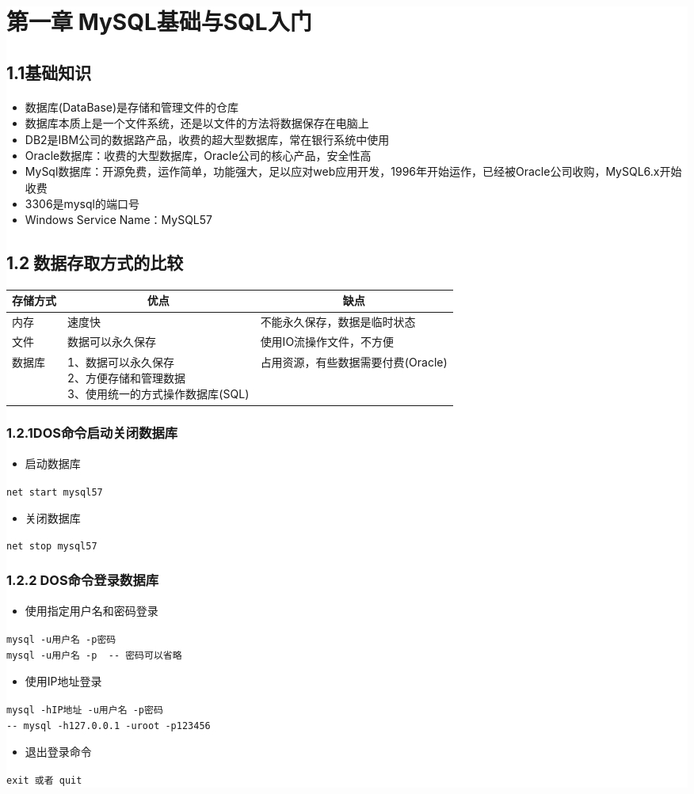 # 第一章 MySQL基础与SQL入门

## 1.1基础知识

* 数据库(DataBase)是存储和管理文件的仓库
* 数据库本质上是一个文件系统，还是以文件的方法将数据保存在电脑上
* DB2是IBM公司的数据路产品，收费的超大型数据库，常在银行系统中使用
* Oracle数据库：收费的大型数据库，Oracle公司的核心产品，安全性高
* MySql数据库：开源免费，运作简单，功能强大，足以应对web应用开发，1996年开始运作，已经被Oracle公司收购，MySQL6.x开始收费
* 3306是mysql的端口号
* Windows Service Name：MySQL57

## 1.2 数据存取方式的比较

| 存储方式 | 优点                                                         | 缺点                               |
| -------- | ------------------------------------------------------------ | ---------------------------------- |
| 内存     | 速度快                                                       | 不能永久保存，数据是临时状态       |
| 文件     | 数据可以永久保存                                             | 使用IO流操作文件，不方便           |
| 数据库   | 1、数据可以永久保存<br>2、方便存储和管理数据<br>3、使用统一的方式操作数据库(SQL) | 占用资源，有些数据需要付费(Oracle) |

### 1.2.1DOS命令启动关闭数据库

* 启动数据库

~~~mysql
net start mysql57
~~~

* 关闭数据库

~~~mysql
net stop mysql57
~~~

### 1.2.2 DOS命令登录数据库

* 使用指定用户名和密码登录

~~~ mysql
mysql -u用户名 -p密码	
mysql -u用户名 -p	-- 密码可以省略
~~~

* 使用IP地址登录

~~~mysql
mysql -hIP地址 -u用户名 -p密码
-- mysql -h127.0.0.1 -uroot -p123456
~~~

* 退出登录命令

~~~ mysql
exit 或者 quit
~~~
